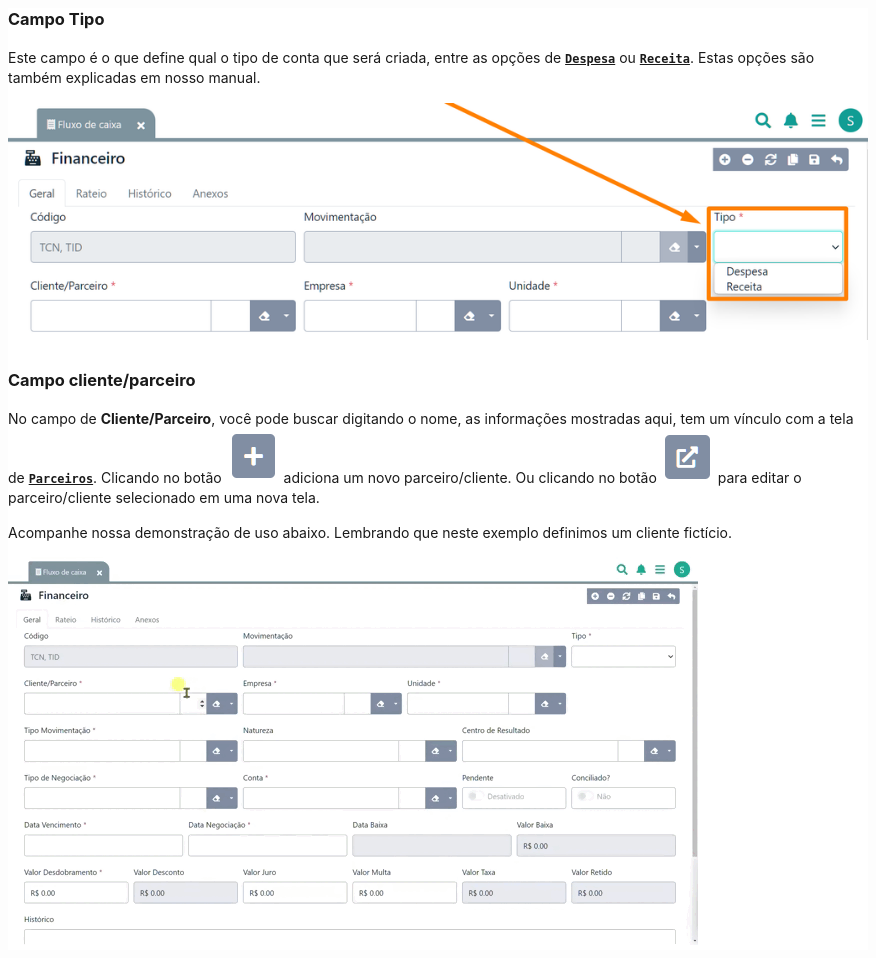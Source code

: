 ### Campo Tipo

Este campo é o que define qual o tipo de conta que será criada, entre as opções de [**`Despesa`**](/erp-v2/funcionalidades/financeiro/contas_pagar.md) ou [**`Receita`**](/erp-v2/funcionalidades/financeiro/contas_receber.md). Estas opções são também explicadas em nosso manual.

![](/erp-v2/assets/funcionalidades/financeiro/aba_fluxo_add_conta_campo_tipo.png)

### Campo cliente/parceiro

No campo de **Cliente/Parceiro**, você pode buscar digitando o nome, as informações mostradas aqui, tem um vínculo com a tela de [**`Parceiros`**](/erp-v2/funcionalidades/parceiros/clientes.md). 
Clicando no botão <img src="/erp-v2/assets/funcionalidades/icon_adds.png" alt="" data-size="line"> adiciona um novo parceiro/cliente. Ou clicando no botão <img src="/erp-v2/assets/funcionalidades/icon_nova_aba.png" alt="" data-size="line"> para editar o parceiro/cliente selecionado em uma nova tela.

Acompanhe nossa demonstração de uso abaixo. Lembrando que neste exemplo definimos um cliente fictício.

![](/erp-v2/assets/funcionalidades/financeiro/aba_fluxo_add_conta_campo_cliente_parceiro.gif)
